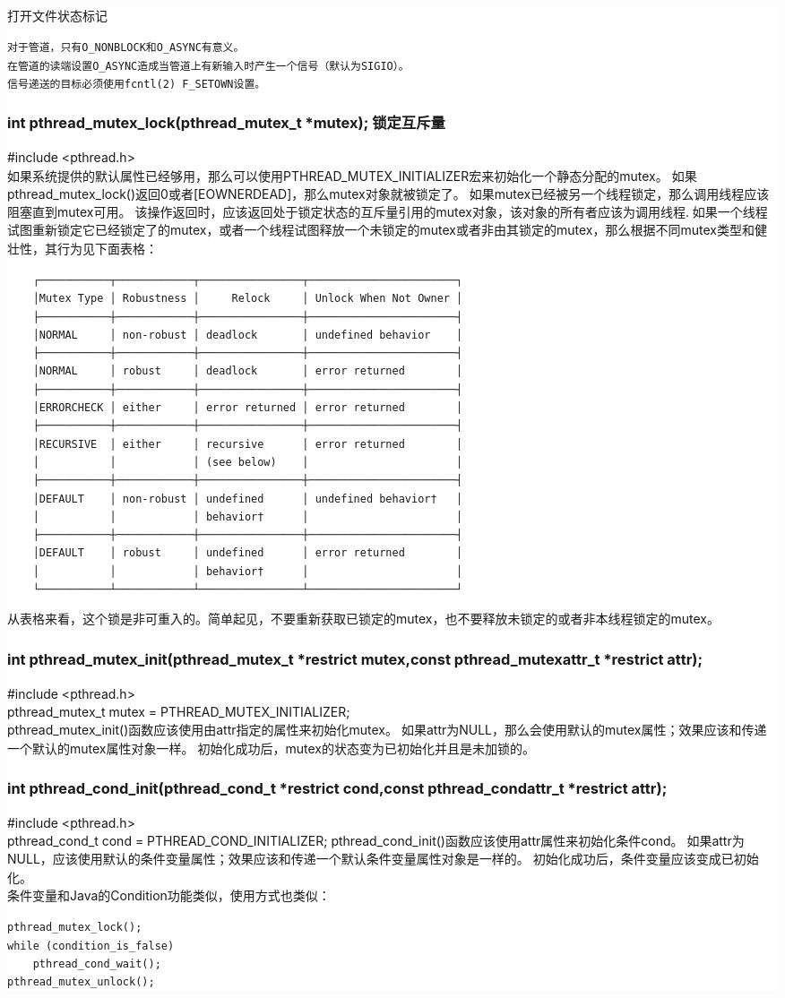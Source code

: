 打开文件状态标记

    对于管道，只有O_NONBLOCK和O_ASYNC有意义。
    在管道的读端设置O_ASYNC造成当管道上有新输入时产生一个信号（默认为SIGIO）。
    信号递送的目标必须使用fcntl(2) F_SETOWN设置。

### int pthread_mutex_lock(pthread_mutex_t *mutex); 锁定互斥量
#include <pthread.h>  
如果系统提供的默认属性已经够用，那么可以使用PTHREAD_MUTEX_INITIALIZER宏来初始化一个静态分配的mutex。
如果pthread_mutex_lock()返回0或者[EOWNERDEAD]，那么mutex对象就被锁定了。
如果mutex已经被另一个线程锁定，那么调用线程应该阻塞直到mutex可用。
该操作返回时，应该返回处于锁定状态的互斥量引用的mutex对象，该对象的所有者应该为调用线程.
如果一个线程试图重新锁定它已经锁定了的mutex，或者一个线程试图释放一个未锁定的mutex或者非由其锁定的mutex，那么根据不同mutex类型和健壮性，其行为见下面表格：

        ┌───────────┬────────────┬────────────────┬───────────────────────┐
        │Mutex Type │ Robustness │     Relock     │ Unlock When Not Owner │
        ├───────────┼────────────┼────────────────┼───────────────────────┤
        │NORMAL     │ non-robust │ deadlock       │ undefined behavior    │
        ├───────────┼────────────┼────────────────┼───────────────────────┤
        │NORMAL     │ robust     │ deadlock       │ error returned        │
        ├───────────┼────────────┼────────────────┼───────────────────────┤
        │ERRORCHECK │ either     │ error returned │ error returned        │
        ├───────────┼────────────┼────────────────┼───────────────────────┤
        │RECURSIVE  │ either     │ recursive      │ error returned        │
        │           │            │ (see below)    │                       │
        ├───────────┼────────────┼────────────────┼───────────────────────┤
        │DEFAULT    │ non-robust │ undefined      │ undefined behavior†   │
        │           │            │ behavior†      │                       │
        ├───────────┼────────────┼────────────────┼───────────────────────┤
        │DEFAULT    │ robust     │ undefined      │ error returned        │
        │           │            │ behavior†      │                       │
        └───────────┴────────────┴────────────────┴───────────────────────┘
从表格来看，这个锁是非可重入的。简单起见，不要重新获取已锁定的mutex，也不要释放未锁定的或者非本线程锁定的mutex。

### int pthread_mutex_init(pthread_mutex_t *restrict mutex,const pthread_mutexattr_t *restrict attr);  
#include <pthread.h>  
pthread_mutex_t mutex = PTHREAD_MUTEX_INITIALIZER;  
pthread_mutex_init()函数应该使用由attr指定的属性来初始化mutex。
如果attr为NULL，那么会使用默认的mutex属性；效果应该和传递一个默认的mutex属性对象一样。
初始化成功后，mutex的状态变为已初始化并且是未加锁的。

### int pthread_cond_init(pthread_cond_t *restrict cond,const pthread_condattr_t *restrict attr);
#include <pthread.h>  
pthread_cond_t cond = PTHREAD_COND_INITIALIZER;
pthread_cond_init()函数应该使用attr属性来初始化条件cond。
如果attr为NULL，应该使用默认的条件变量属性；效果应该和传递一个默认条件变量属性对象是一样的。
初始化成功后，条件变量应该变成已初始化。  
条件变量和Java的Condition功能类似，使用方式也类似：

    pthread_mutex_lock();
    while (condition_is_false)
        pthread_cond_wait();
    pthread_mutex_unlock();
